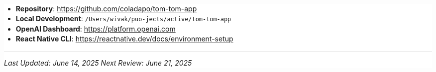 - **Repository**: https://github.com/coladapo/tom-tom-app
- **Local Development**: `/Users/wivak/puo-jects/active/tom-tom-app`
- **OpenAI Dashboard**: https://platform.openai.com
- **React Native CLI**: https://reactnative.dev/docs/environment-setup

---

*Last Updated: June 14, 2025*
*Next Review: June 21, 2025*
